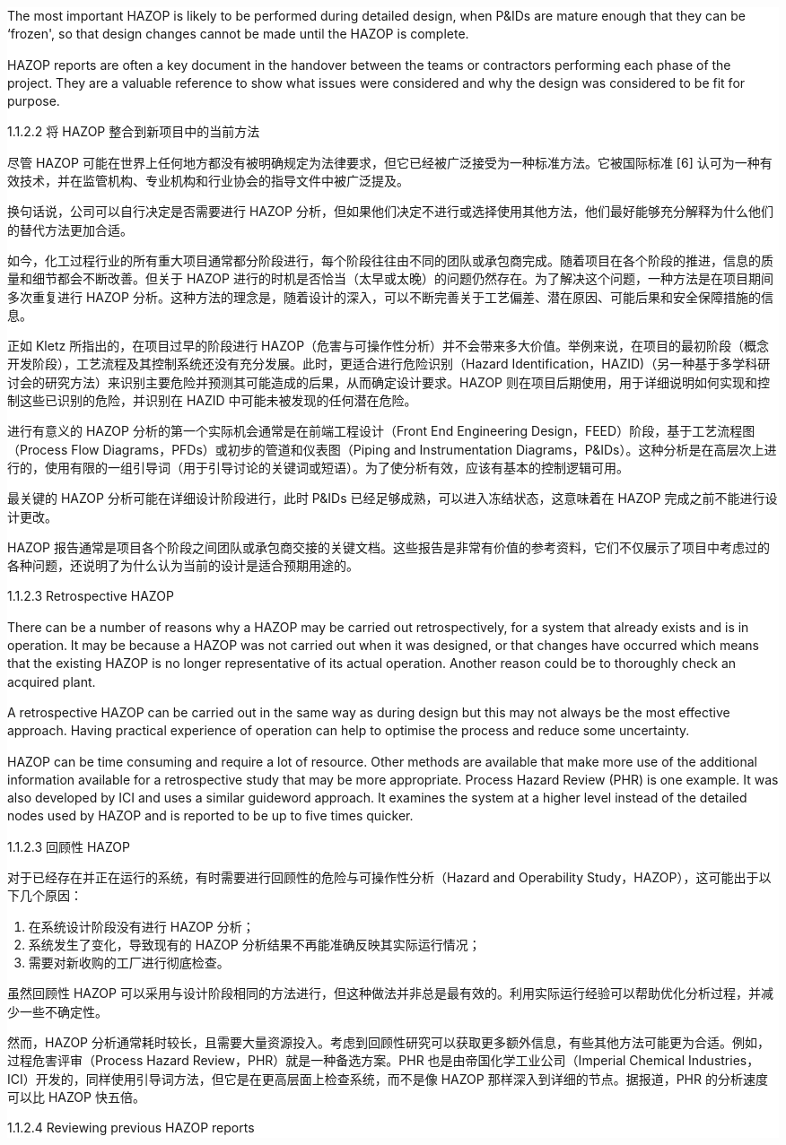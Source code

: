 The most important HAZOP is likely to be performed during detailed design, when P&IDs are mature enough that they can be ‘frozen', so that design changes cannot be made until the HAZOP is complete.

HAZOP reports are often a key document in the handover between the teams or contractors performing each phase of the project. They are a valuable reference to show what issues were considered and why the design was considered to be fit for purpose.

1.1.2.2 将 HAZOP 整合到新项目中的当前方法

尽管 HAZOP 可能在世界上任何地方都没有被明确规定为法律要求，但它已经被广泛接受为一种标准方法。它被国际标准 [6] 认可为一种有效技术，并在监管机构、专业机构和行业协会的指导文件中被广泛提及。

换句话说，公司可以自行决定是否需要进行 HAZOP 分析，但如果他们决定不进行或选择使用其他方法，他们最好能够充分解释为什么他们的替代方法更加合适。

如今，化工过程行业的所有重大项目通常都分阶段进行，每个阶段往往由不同的团队或承包商完成。随着项目在各个阶段的推进，信息的质量和细节都会不断改善。但关于 HAZOP 进行的时机是否恰当（太早或太晚）的问题仍然存在。为了解决这个问题，一种方法是在项目期间多次重复进行 HAZOP 分析。这种方法的理念是，随着设计的深入，可以不断完善关于工艺偏差、潜在原因、可能后果和安全保障措施的信息。

正如 Kletz 所指出的，在项目过早的阶段进行 HAZOP（危害与可操作性分析）并不会带来多大价值。举例来说，在项目的最初阶段（概念开发阶段），工艺流程及其控制系统还没有充分发展。此时，更适合进行危险识别（Hazard Identification，HAZID)（另一种基于多学科研讨会的研究方法）来识别主要危险并预测其可能造成的后果，从而确定设计要求。HAZOP 则在项目后期使用，用于详细说明如何实现和控制这些已识别的危险，并识别在 HAZID 中可能未被发现的任何潜在危险。

进行有意义的 HAZOP 分析的第一个实际机会通常是在前端工程设计（Front End Engineering Design，FEED）阶段，基于工艺流程图（Process Flow Diagrams，PFDs）或初步的管道和仪表图（Piping and Instrumentation Diagrams，P&IDs）。这种分析是在高层次上进行的，使用有限的一组引导词（用于引导讨论的关键词或短语）。为了使分析有效，应该有基本的控制逻辑可用。

最关键的 HAZOP 分析可能在详细设计阶段进行，此时 P&IDs 已经足够成熟，可以进入冻结状态，这意味着在 HAZOP 完成之前不能进行设计更改。

HAZOP 报告通常是项目各个阶段之间团队或承包商交接的关键文档。这些报告是非常有价值的参考资料，它们不仅展示了项目中考虑过的各种问题，还说明了为什么认为当前的设计是适合预期用途的。

1.1.2.3 Retrospective HAZOP

There can be a number of reasons why a HAZOP may be carried out retrospectively, for a system that already exists and is in operation. It may be because a HAZOP was not carried out when it was designed, or that changes have occurred which means that the existing HAZOP is no longer representative of its actual operation. Another reason could be to thoroughly check an acquired plant.

A retrospective HAZOP can be carried out in the same way as during design but this may not always be the most effective approach. Having practical experience of operation can help to optimise the process and reduce some uncertainty.

HAZOP can be time consuming and require a lot of resource. Other methods are available that make more use of the additional information available for a retrospective study that may be more appropriate. Process Hazard Review (PHR) is one example. It was also developed by ICI and uses a similar guideword approach. It examines the system at a higher level instead of the detailed nodes used by HAZOP and is reported to be up to five times quicker.

1.1.2.3 回顾性 HAZOP

对于已经存在并正在运行的系统，有时需要进行回顾性的危险与可操作性分析（Hazard and Operability Study，HAZOP），这可能出于以下几个原因：

1. 在系统设计阶段没有进行 HAZOP 分析；
2. 系统发生了变化，导致现有的 HAZOP 分析结果不再能准确反映其实际运行情况；
3. 需要对新收购的工厂进行彻底检查。

虽然回顾性 HAZOP 可以采用与设计阶段相同的方法进行，但这种做法并非总是最有效的。利用实际运行经验可以帮助优化分析过程，并减少一些不确定性。

然而，HAZOP 分析通常耗时较长，且需要大量资源投入。考虑到回顾性研究可以获取更多额外信息，有些其他方法可能更为合适。例如，过程危害评审（Process Hazard Review，PHR）就是一种备选方案。PHR 也是由帝国化学工业公司（Imperial Chemical Industries，ICI）开发的，同样使用引导词方法，但它是在更高层面上检查系统，而不是像 HAZOP 那样深入到详细的节点。据报道，PHR 的分析速度可以比 HAZOP 快五倍。

1.1.2.4 Reviewing previous HAZOP reports

